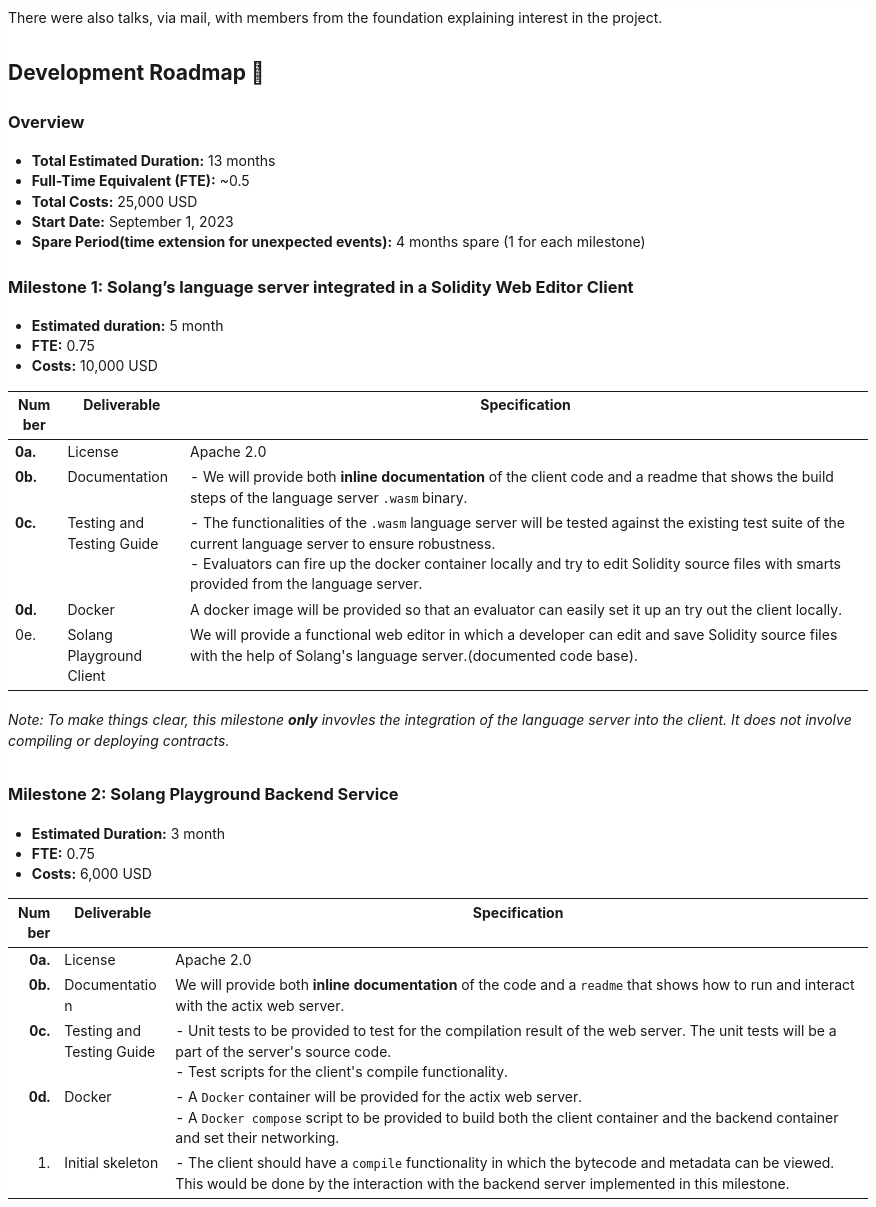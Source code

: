 There were also talks, via mail, with members from the foundation explaining interest in the project.

## Development Roadmap :nut_and_bolt:


### Overview

- **Total Estimated Duration:** 13 months
- **Full-Time Equivalent (FTE):**  ~0.5
- **Total Costs:** 25,000 USD
- **Start Date:** September 1, 2023
- **Spare Period(time extension for unexpected events):** 4 months spare (1 for each milestone) 
### Milestone 1: Solang’s language server integrated in a Solidity Web Editor Client

- **Estimated duration:** 5 month
- **FTE:**  0.75
- **Costs:** 10,000 USD


| Number | Deliverable                | Specification                                                                                                                                                                                                                   |
| ------ | -------------------------- | ------------------------------------------------------------------------------------------------------------------------------------------------------------------------------------------------------------------------------- |
| **0a.** | License                    | Apache 2.0                                                                                                                                                            |
| **0b.** | Documentation             | - We will provide both **inline documentation** of the client code and a readme that shows the build steps of the language server `.wasm` binary. |
| **0c.** | Testing and Testing Guide  | - The functionalities of the `.wasm` language server will be tested against the existing test suite of the current language server to ensure robustness.<br/>- Evaluators can fire up the docker container locally and try to edit Solidity source files with smarts provided from the language server.|
| **0d.** | Docker                     | A docker image will be provided so that an evaluator can easily set it up an try out the client locally.               |
| 0e.   | Solang Playground Client |  We will provide a functional web editor in which a developer can edit and save Solidity source files with the help of Solang's language server.(documented code base). |


###### Note: To make things clear, this milestone **only** invovles the integration of the language server into the client. It does not involve compiling or deploying contracts.

### Milestone 2: Solang Playground Backend Service

- **Estimated Duration:** 3 month
- **FTE:**  0.75
- **Costs:** 6,000 USD

| Number | Deliverable | Specification |
| -----: | ----------- | ------------- |
| **0a.** | License | Apache 2.0  |
| **0b.** | Documentation | We will provide both **inline documentation** of the code and a `readme` that shows how to run and interact with the actix web server. |
| **0c.** | Testing and Testing Guide | - Unit tests to be provided to test for the compilation result of the web server. The unit tests will be a part of the server's source code. <br/> - Test scripts for the client's compile functionality. |
| **0d.** | Docker | - A `Docker` container will be provided for the actix web server.  <br/> - A `Docker compose` script to be provided to build both the client container and the backend container and set their networking. |
|1. |  Initial skeleton  | - The client  should have a `compile` functionality in which the bytecode and metadata can be viewed. This would be done by the interaction with the backend server implemented in this milestone. |
